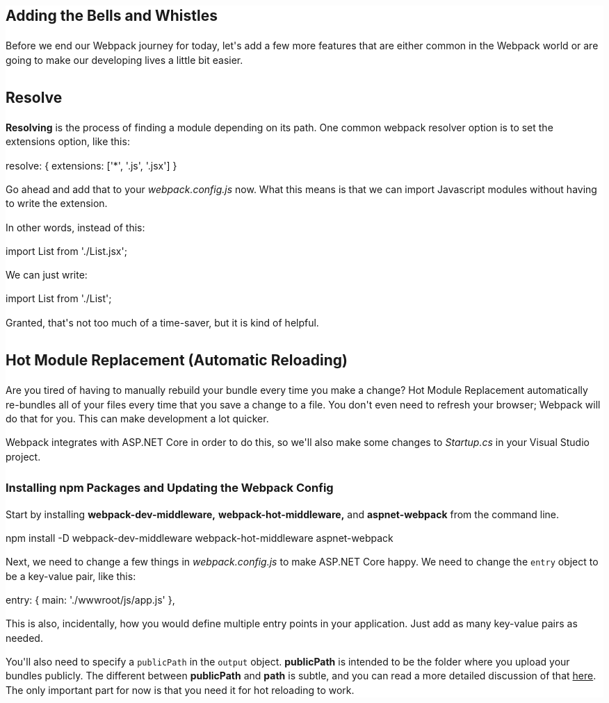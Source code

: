## Adding the Bells and Whistles

Before we end our Webpack journey for today, let's add a few more features that are either common in the Webpack world or are going to make our developing lives a little bit easier.

## Resolve

**Resolving** is the process of finding a module depending on its path. One common webpack resolver option is to set the extensions option, like this:

resolve: {
    extensions: \['\*', '.js', '.jsx'\]
}

Go ahead and add that to your _webpack.config.js_ now. What this means is that we can import Javascript modules without having to write the extension.

In other words, instead of this:

import List from './List.jsx';

We can just write:

import List from './List';

Granted, that's not too much of a time-saver, but it is kind of helpful.

## Hot Module Replacement (Automatic Reloading)

Are you tired of having to manually rebuild your bundle every time you make a change? Hot Module Replacement automatically re-bundles all of your files every time that you save a change to a file. You don't even need to refresh your browser; Webpack will do that for you. This can make development a lot quicker.

Webpack integrates with ASP.NET Core in order to do this, so we'll also make some changes to _Startup.cs_ in your Visual Studio project.

### Installing npm Packages and Updating the Webpack Config

Start by installing **webpack-dev-middleware,** **webpack-hot-middleware,** and **aspnet-webpack** from the command line.

npm install -D webpack-dev-middleware webpack-hot-middleware aspnet-webpack

Next, we need to change a few things in _webpack.config.js_ to make ASP.NET Core happy. We need to change the `entry` object to be a key-value pair, like this:

entry: { main: './wwwroot/js/app.js' },

This is also, incidentally, how you would define multiple entry points in your application. Just add as many key-value pairs as needed.

You'll also need to specify a `publicPath` in the `output` object. **publicPath** is intended to be the folder where you upload your bundles publicly. The different between **publicPath** and **path** is subtle, and you can read a more detailed discussion of that [here](https://stackoverflow.com/questions/28846814/what-does-publicpath-in-webpack-do). The only important part for now is that you need it for hot reloading to work.
